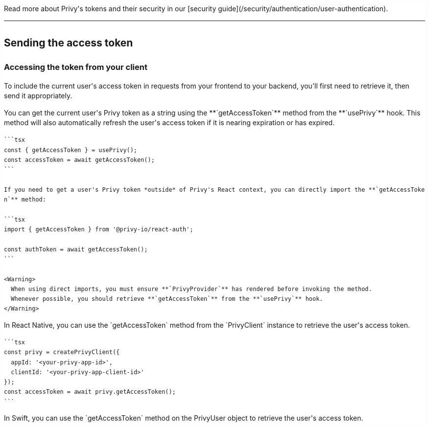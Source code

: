 <Info>
  Read more about Privy's tokens and their security in our [security
  guide](/security/authentication/user-authentication).
</Info>

***

## Sending the access token

### Accessing the token from your client

To include the current user's access token in requests from your frontend to your backend, you'll first need to retrieve it, then send it appropriately.

<Tabs>
  <Tab title="React">
    You can get the current user's Privy token as a string using the **`getAccessToken`** method from the **`usePrivy`** hook. This method will also automatically refresh the user's access token if it is nearing expiration or has expired.

    ```tsx
    const { getAccessToken } = usePrivy();
    const accessToken = await getAccessToken();
    ```

    If you need to get a user's Privy token *outside* of Privy's React context, you can directly import the **`getAccessToken`** method:

    ```tsx
    import { getAccessToken } from '@privy-io/react-auth';

    const authToken = await getAccessToken();
    ```

    <Warning>
      When using direct imports, you must ensure **`PrivyProvider`** has rendered before invoking the method.
      Whenever possible, you should retrieve **`getAccessToken`** from the **`usePrivy`** hook.
    </Warning>
  </Tab>

  <Tab title="React Native">
    In React Native, you can use the `getAccessToken` method from the `PrivyClient` instance to retrieve the user's access token.

    ```tsx
    const privy = createPrivyClient({
      appId: '<your-privy-app-id>',
      clientId: '<your-privy-app-client-id>'
    });
    const accessToken = await privy.getAccessToken();
    ```
  </Tab>

  <Tab title="Swift">
    In Swift, you can use the `getAccessToken` method on the PrivyUser object to retrieve the user's access token.
